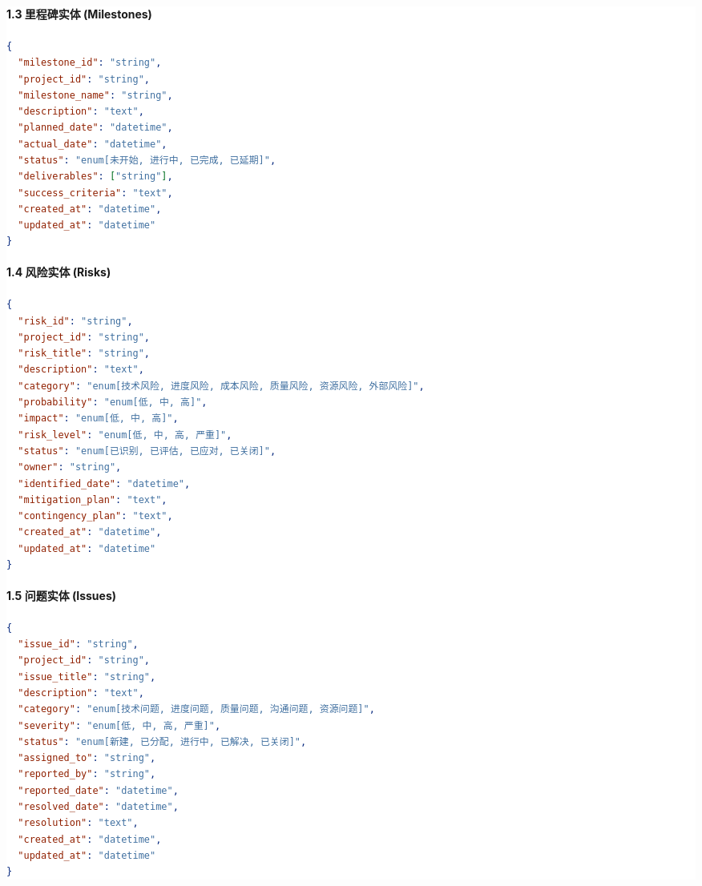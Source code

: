 #### 1.3 里程碑实体 (Milestones)
```json
{
  "milestone_id": "string",
  "project_id": "string",
  "milestone_name": "string",
  "description": "text",
  "planned_date": "datetime",
  "actual_date": "datetime",
  "status": "enum[未开始, 进行中, 已完成, 已延期]",
  "deliverables": ["string"],
  "success_criteria": "text",
  "created_at": "datetime",
  "updated_at": "datetime"
}
```

#### 1.4 风险实体 (Risks)
```json
{
  "risk_id": "string",
  "project_id": "string",
  "risk_title": "string",
  "description": "text",
  "category": "enum[技术风险, 进度风险, 成本风险, 质量风险, 资源风险, 外部风险]",
  "probability": "enum[低, 中, 高]",
  "impact": "enum[低, 中, 高]",
  "risk_level": "enum[低, 中, 高, 严重]",
  "status": "enum[已识别, 已评估, 已应对, 已关闭]",
  "owner": "string",
  "identified_date": "datetime",
  "mitigation_plan": "text",
  "contingency_plan": "text",
  "created_at": "datetime",
  "updated_at": "datetime"
}
```

#### 1.5 问题实体 (Issues)
```json
{
  "issue_id": "string",
  "project_id": "string",
  "issue_title": "string",
  "description": "text",
  "category": "enum[技术问题, 进度问题, 质量问题, 沟通问题, 资源问题]",
  "severity": "enum[低, 中, 高, 严重]",
  "status": "enum[新建, 已分配, 进行中, 已解决, 已关闭]",
  "assigned_to": "string",
  "reported_by": "string",
  "reported_date": "datetime",
  "resolved_date": "datetime",
  "resolution": "text",
  "created_at": "datetime",
  "updated_at": "datetime"
}
```
